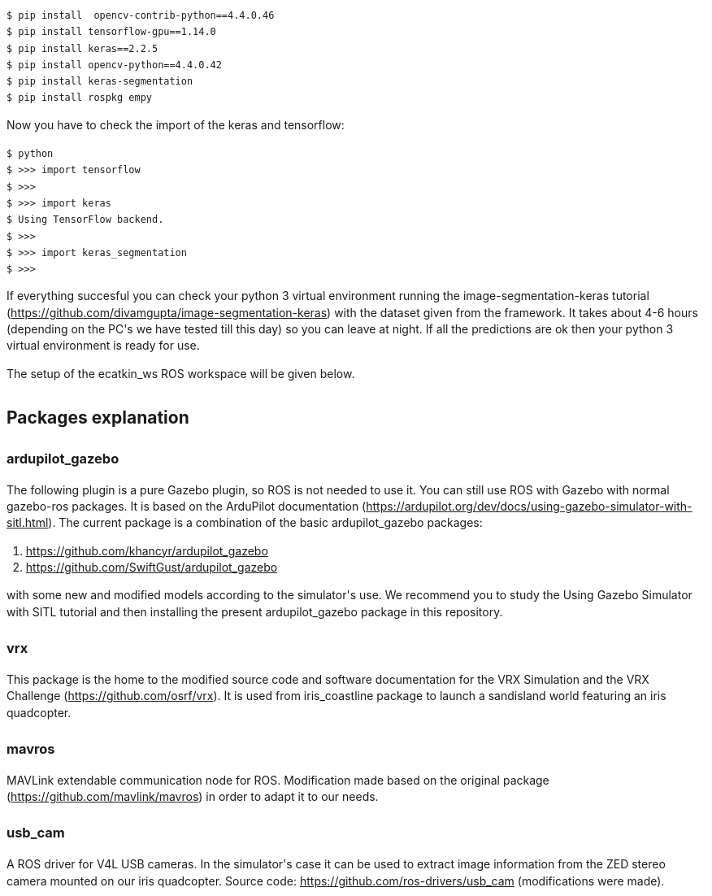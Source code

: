 ```
$ pip install  opencv-contrib-python==4.4.0.46
$ pip install tensorflow-gpu==1.14.0
$ pip install keras==2.2.5
$ pip install opencv-python==4.4.0.42
$ pip install keras-segmentation
$ pip install rospkg empy
```
Now you have to check the import of the keras and tensorflow:
```
$ python
$ >>> import tensorflow
$ >>>
$ >>> import keras
$ Using TensorFlow backend.
$ >>>
$ >>> import keras_segmentation
$ >>>
```
If everything succesful you can check your python 3 virtual environment running the image-segmentation-keras tutorial (https://github.com/divamgupta/image-segmentation-keras) with the dataset given from the framework. It takes about 4-6 hours (depending on the PC's we have tested till this day) so you can leave at night. If all the predictions are ok then your python 3 virtual environment is ready for use.

The setup of the ecatkin_ws ROS workspace will be given below.


## Packages explanation
### ardupilot_gazebo
The following plugin is a pure Gazebo plugin, so ROS is not needed to use it. You can still use ROS with Gazebo with normal gazebo-ros packages. It is based on the ArduPilot documentation (https://ardupilot.org/dev/docs/using-gazebo-simulator-with-sitl.html).
The current package is a combination of the basic ardupilot_gazebo packages:

1. https://github.com/khancyr/ardupilot_gazebo
2. https://github.com/SwiftGust/ardupilot_gazebo

with some new and modified models according to the simulator's use.
We recommend you to study the Using Gazebo Simulator with SITL tutorial and then installing the present ardupilot_gazebo package in this repository.

### vrx
This package is the home to the modified source code and software documentation for the VRX Simulation and the VRX Challenge (https://github.com/osrf/vrx).
It is used from iris_coastline package to launch a sandisland world featuring an iris quadcopter.

### mavros
MAVLink extendable communication node for ROS. Modification made based on the original package (https://github.com/mavlink/mavros) in order to adapt it to our needs.

### usb_cam
A ROS driver for V4L USB cameras. In the simulator's case it can be used to extract image information from the ZED stereo camera mounted on our iris quadcopter.
Source code: https://github.com/ros-drivers/usb_cam (modifications were made).
